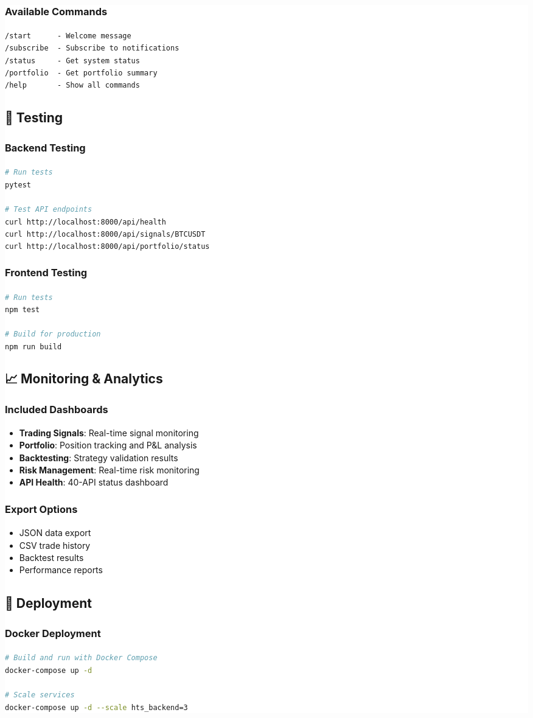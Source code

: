 ### Available Commands
```
/start      - Welcome message
/subscribe  - Subscribe to notifications
/status     - Get system status
/portfolio  - Get portfolio summary
/help       - Show all commands
```

## 🧪 Testing

### Backend Testing
```bash
# Run tests
pytest

# Test API endpoints
curl http://localhost:8000/api/health
curl http://localhost:8000/api/signals/BTCUSDT
curl http://localhost:8000/api/portfolio/status
```

### Frontend Testing
```bash
# Run tests
npm test

# Build for production
npm run build
```

## 📈 Monitoring & Analytics

### Included Dashboards
- **Trading Signals**: Real-time signal monitoring
- **Portfolio**: Position tracking and P&L analysis
- **Backtesting**: Strategy validation results
- **Risk Management**: Real-time risk monitoring
- **API Health**: 40-API status dashboard

### Export Options
- JSON data export
- CSV trade history
- Backtest results
- Performance reports

## 🚀 Deployment

### Docker Deployment
```bash
# Build and run with Docker Compose
docker-compose up -d

# Scale services
docker-compose up -d --scale hts_backend=3
```
